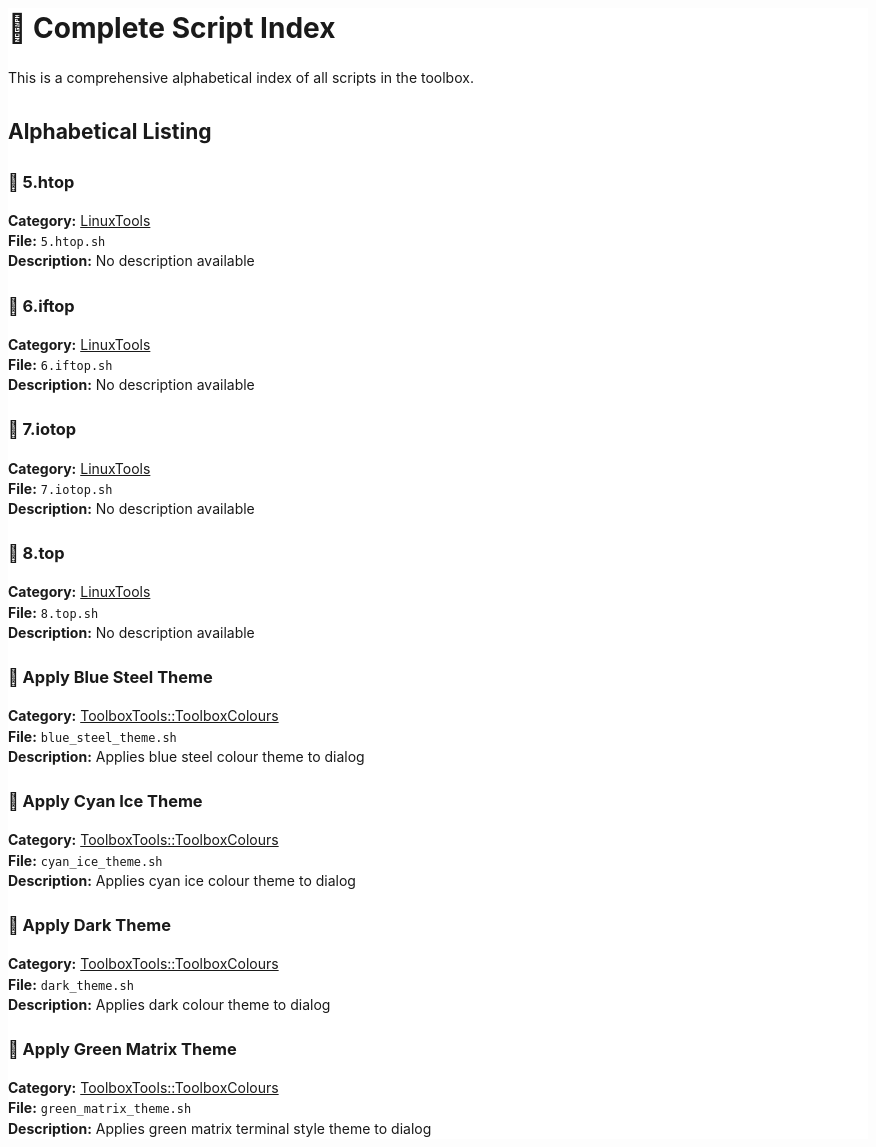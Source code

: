 # 📇 Complete Script Index

This is a comprehensive alphabetical index of all scripts in the toolbox.

## Alphabetical Listing

### 📝 5.htop

**Category:** [LinuxTools](LinuxTools.md)  
**File:** `5.htop.sh`  
**Description:** No description available

### 📝 6.iftop

**Category:** [LinuxTools](LinuxTools.md)  
**File:** `6.iftop.sh`  
**Description:** No description available

### 📝 7.iotop

**Category:** [LinuxTools](LinuxTools.md)  
**File:** `7.iotop.sh`  
**Description:** No description available

### 📝 8.top

**Category:** [LinuxTools](LinuxTools.md)  
**File:** `8.top.sh`  
**Description:** No description available

### 📝 Apply Blue Steel Theme

**Category:** [ToolboxTools::ToolboxColours](ToolboxTools__ToolboxColours.md)  
**File:** `blue_steel_theme.sh`  
**Description:** Applies blue steel colour theme to dialog

### 📝 Apply Cyan Ice Theme

**Category:** [ToolboxTools::ToolboxColours](ToolboxTools__ToolboxColours.md)  
**File:** `cyan_ice_theme.sh`  
**Description:** Applies cyan ice colour theme to dialog

### 📝 Apply Dark Theme

**Category:** [ToolboxTools::ToolboxColours](ToolboxTools__ToolboxColours.md)  
**File:** `dark_theme.sh`  
**Description:** Applies dark colour theme to dialog

### 📝 Apply Green Matrix Theme

**Category:** [ToolboxTools::ToolboxColours](ToolboxTools__ToolboxColours.md)  
**File:** `green_matrix_theme.sh`  
**Description:** Applies green matrix terminal style theme to dialog
